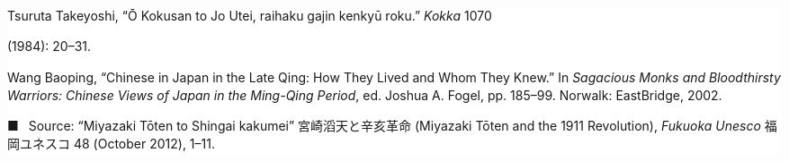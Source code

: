 Tsuruta Takeyoshi, “Ō Kokusan to Jo Utei, raihaku gajin kenkyū roku.” *Kokka* 1070 

\(1984\): 20–31. 

Wang Baoping, “Chinese in Japan in the Late Qing: How They Lived and Whom They Knew.” In *Sagacious Monks and Bloodthirsty Warriors: Chinese Views of Japan in the* *Ming-Qing Period*, ed. Joshua A. Fogel, pp. 185–99. Norwalk: EastBridge, 2002. 

■  Source: “Miyazaki Tōten to Shingai kakumei” 宮崎滔天と辛亥革命 \(Miyazaki Tōten and the 1911 Revolution\), *Fukuoka Unesco* 福岡ユネスコ 48 \(October 2012\), 1–11. 
